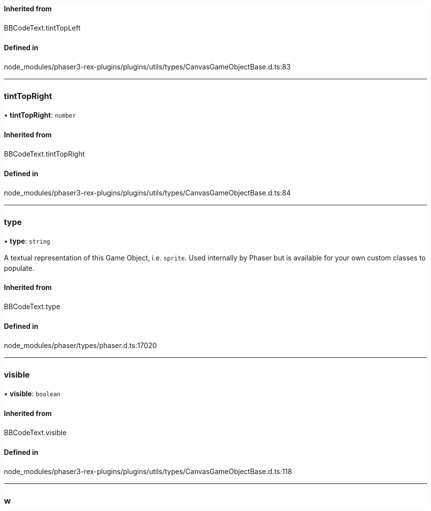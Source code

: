 #### Inherited from

BBCodeText.tintTopLeft

#### Defined in

node_modules/phaser3-rex-plugins/plugins/utils/types/CanvasGameObjectBase.d.ts:83

___

### tintTopRight

• **tintTopRight**: `number`

#### Inherited from

BBCodeText.tintTopRight

#### Defined in

node_modules/phaser3-rex-plugins/plugins/utils/types/CanvasGameObjectBase.d.ts:84

___

### type

• **type**: `string`

A textual representation of this Game Object, i.e. `sprite`.
Used internally by Phaser but is available for your own custom classes to populate.

#### Inherited from

BBCodeText.type

#### Defined in

node_modules/phaser/types/phaser.d.ts:17020

___

### visible

• **visible**: `boolean`

#### Inherited from

BBCodeText.visible

#### Defined in

node_modules/phaser3-rex-plugins/plugins/utils/types/CanvasGameObjectBase.d.ts:118

___

### w

